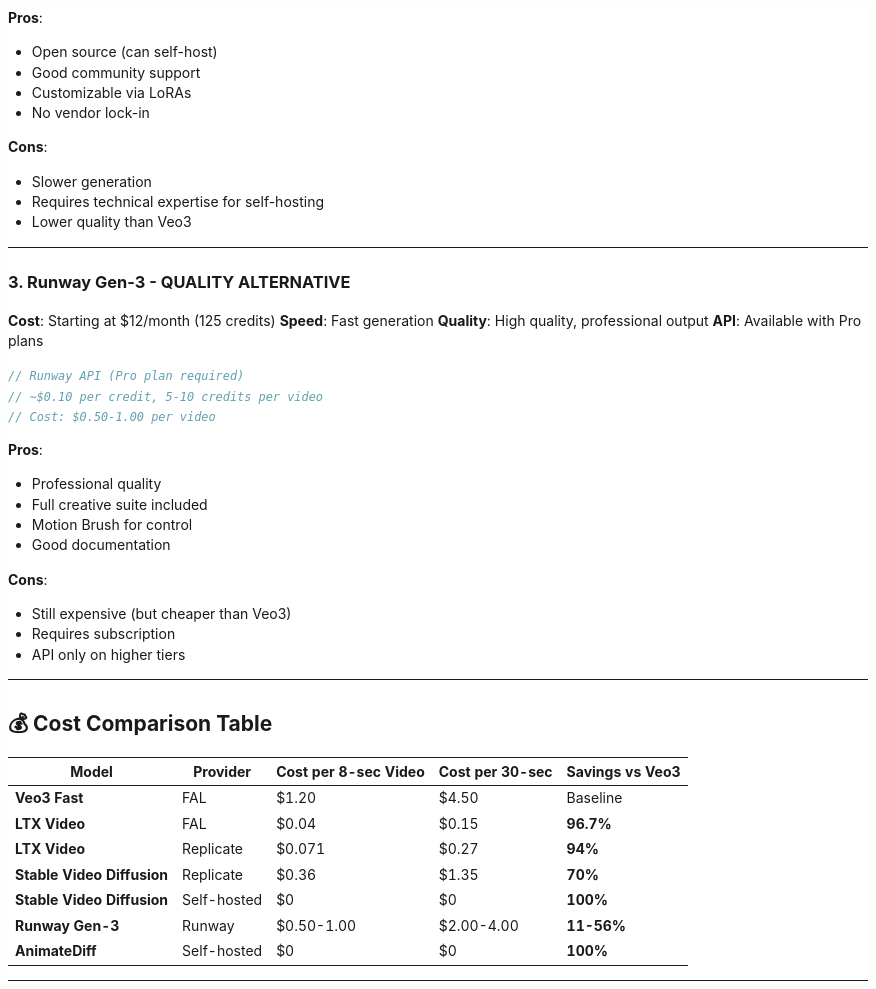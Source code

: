 **Pros**:
- Open source (can self-host)
- Good community support
- Customizable via LoRAs
- No vendor lock-in

**Cons**:
- Slower generation
- Requires technical expertise for self-hosting
- Lower quality than Veo3

---

### 3. **Runway Gen-3 - QUALITY ALTERNATIVE**
**Cost**: Starting at $12/month (125 credits)
**Speed**: Fast generation
**Quality**: High quality, professional output
**API**: Available with Pro plans

```javascript
// Runway API (Pro plan required)
// ~$0.10 per credit, 5-10 credits per video
// Cost: $0.50-1.00 per video
```

**Pros**:
- Professional quality
- Full creative suite included
- Motion Brush for control
- Good documentation

**Cons**:
- Still expensive (but cheaper than Veo3)
- Requires subscription
- API only on higher tiers

---

## 💰 Cost Comparison Table

| Model | Provider | Cost per 8-sec Video | Cost per 30-sec | Savings vs Veo3 |
|-------|----------|---------------------|-----------------|-----------------|
| **Veo3 Fast** | FAL | $1.20 | $4.50 | Baseline |
| **LTX Video** | FAL | $0.04 | $0.15 | **96.7%** |
| **LTX Video** | Replicate | $0.071 | $0.27 | **94%** |
| **Stable Video Diffusion** | Replicate | $0.36 | $1.35 | **70%** |
| **Stable Video Diffusion** | Self-hosted | $0 | $0 | **100%** |
| **Runway Gen-3** | Runway | $0.50-1.00 | $2.00-4.00 | **11-56%** |
| **AnimateDiff** | Self-hosted | $0 | $0 | **100%** |

---